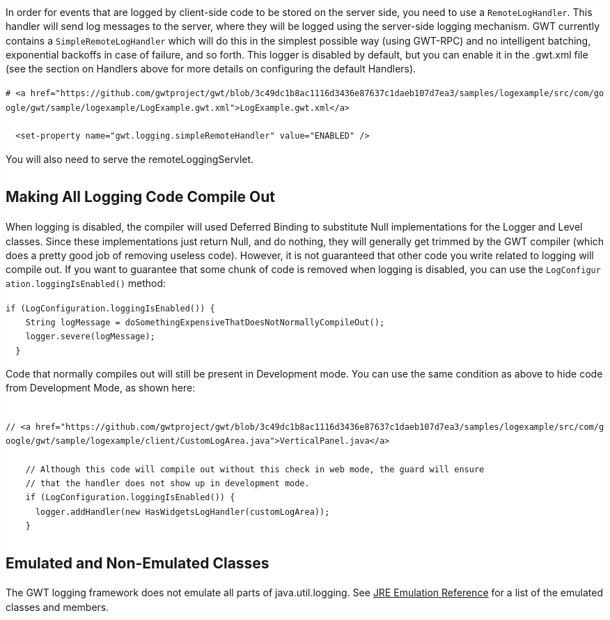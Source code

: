 In order for events that are logged by client-side code to be stored on the server side, you need to use a `RemoteLogHandler`.  This handler will send log messages to the server, where they will be logged using the server-side logging mechanism. GWT currently contains a `SimpleRemoteLogHandler` which will do this in the simplest possible way (using GWT-RPC) and no intelligent batching, exponential backoffs in case of failure, and so forth.  This logger is disabled by default, but you can enable it in the .gwt.xml file (see the section on Handlers above for more details on configuring the default Handlers).

```
# <a href="https://github.com/gwtproject/gwt/blob/3c49dc1b8ac1116d3436e87637c1daeb107d7ea3/samples/logexample/src/com/google/gwt/sample/logexample/LogExample.gwt.xml">LogExample.gwt.xml</a>

  <set-property name="gwt.logging.simpleRemoteHandler" value="ENABLED" />
```

You will also need to serve the remoteLoggingServlet.

## Making All Logging Code Compile Out<a id="Making_All_Logging_Code_Compile_Out"></a>

When logging is disabled, the compiler will used Deferred Binding to substitute Null implementations for the Logger and Level classes. Since these implementations just return Null, and do nothing, they will generally get trimmed by the GWT compiler (which does a pretty good job of removing useless code).  However, it is not guaranteed that other code you write related to logging will compile out.  If you want to guarantee that some chunk of code is removed when logging is disabled, you can use the `LogConfiguration.loggingIsEnabled()` method:

```
if (LogConfiguration.loggingIsEnabled()) {
    String logMessage = doSomethingExpensiveThatDoesNotNormallyCompileOut();
    logger.severe(logMessage);
  }
```

Code that normally compiles out will still be present in Development mode.  You can  use the same condition as above to hide code from Development Mode, as shown here:

```

// <a href="https://github.com/gwtproject/gwt/blob/3c49dc1b8ac1116d3436e87637c1daeb107d7ea3/samples/logexample/src/com/google/gwt/sample/logexample/client/CustomLogArea.java">VerticalPanel.java</a>

    // Although this code will compile out without this check in web mode, the guard will ensure
    // that the handler does not show up in development mode.
    if (LogConfiguration.loggingIsEnabled()) {
      logger.addHandler(new HasWidgetsLogHandler(customLogArea));
    }

```
## Emulated and Non-Emulated Classes<a id="Emulated_And_Non_Emulated"></a>

The GWT logging framework does not emulate all parts of java.util.logging.
See [JRE Emulation Reference](RefJreEmulation.html#Package_java_util_logging) for a list of the emulated classes and members.
